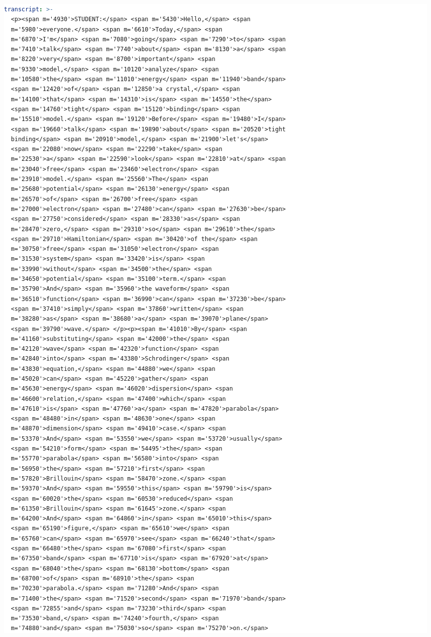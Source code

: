 ```yaml
transcript: >-
  <p><span m='4930'>STUDENT:</span> <span m='5430'>Hello,</span> <span
  m='5980'>everyone.</span> <span m='6610'>Today,</span> <span
  m='6870'>I'm</span> <span m='7080'>going</span> <span m='7290'>to</span> <span
  m='7410'>talk</span> <span m='7740'>about</span> <span m='8130'>a</span> <span
  m='8220'>very</span> <span m='8700'>important</span> <span
  m='9330'>model,</span> <span m='10120'>analyze</span> <span
  m='10580'>the</span> <span m='11010'>energy</span> <span m='11940'>band</span>
  <span m='12420'>of</span> <span m='12850'>a crystal,</span> <span
  m='14100'>that</span> <span m='14310'>is</span> <span m='14550'>the</span>
  <span m='14760'>tight</span> <span m='15120'>binding</span> <span
  m='15510'>model.</span> <span m='19120'>Before</span> <span m='19480'>I</span>
  <span m='19660'>talk</span> <span m='19890'>about</span> <span m='20520'>tight
  binding</span> <span m='20910'>model,</span> <span m='21900'>let's</span>
  <span m='22080'>now</span> <span m='22290'>take</span> <span
  m='22530'>a</span> <span m='22590'>look</span> <span m='22810'>at</span> <span
  m='23040'>free</span> <span m='23460'>electron</span> <span
  m='23910'>model.</span> <span m='25560'>The</span> <span
  m='25680'>potential</span> <span m='26130'>energy</span> <span
  m='26570'>of</span> <span m='26700'>free</span> <span
  m='27000'>electron</span> <span m='27480'>can</span> <span m='27630'>be</span>
  <span m='27750'>considered</span> <span m='28330'>as</span> <span
  m='28470'>zero,</span> <span m='29310'>so</span> <span m='29610'>the</span>
  <span m='29710'>Hamiltonian</span> <span m='30420'>of the</span> <span
  m='30750'>free</span> <span m='31050'>electron</span> <span
  m='31530'>system</span> <span m='33420'>is</span> <span
  m='33990'>without</span> <span m='34500'>the</span> <span
  m='34650'>potential</span> <span m='35100'>term.</span> <span
  m='35790'>And</span> <span m='35960'>the waveform</span> <span
  m='36510'>function</span> <span m='36990'>can</span> <span m='37230'>be</span>
  <span m='37410'>simply</span> <span m='37860'>written</span> <span
  m='38280'>as</span> <span m='38680'>a</span> <span m='39070'>plane</span>
  <span m='39790'>wave.</span> </p><p><span m='41010'>By</span> <span
  m='41160'>substituting</span> <span m='42000'>the</span> <span
  m='42120'>wave</span> <span m='42320'>function</span> <span
  m='42840'>into</span> <span m='43380'>Schrodinger</span> <span
  m='43830'>equation,</span> <span m='44880'>we</span> <span
  m='45020'>can</span> <span m='45220'>gather</span> <span
  m='45630'>energy</span> <span m='46020'>dispersion</span> <span
  m='46600'>relation,</span> <span m='47400'>which</span> <span
  m='47610'>is</span> <span m='47760'>a</span> <span m='47820'>parabola</span>
  <span m='48480'>in</span> <span m='48630'>one</span> <span
  m='48870'>dimension</span> <span m='49410'>case.</span> <span
  m='53370'>And</span> <span m='53550'>we</span> <span m='53720'>usually</span>
  <span m='54210'>form</span> <span m='54495'>the</span> <span
  m='55770'>parabola</span> <span m='56580'>into</span> <span
  m='56950'>the</span> <span m='57210'>first</span> <span
  m='57820'>Brillouin</span> <span m='58470'>zone.</span> <span
  m='59370'>And</span> <span m='59550'>this</span> <span m='59790'>is</span>
  <span m='60020'>the</span> <span m='60530'>reduced</span> <span
  m='61350'>Brillouin</span> <span m='61645'>zone.</span> <span
  m='64200'>And</span> <span m='64860'>in</span> <span m='65010'>this</span>
  <span m='65190'>figure,</span> <span m='65610'>we</span> <span
  m='65760'>can</span> <span m='65970'>see</span> <span m='66240'>that</span>
  <span m='66480'>the</span> <span m='67080'>first</span> <span
  m='67350'>band</span> <span m='67710'>is</span> <span m='67920'>at</span>
  <span m='68040'>the</span> <span m='68130'>bottom</span> <span
  m='68700'>of</span> <span m='68910'>the</span> <span
  m='70230'>parabola.</span> <span m='71280'>And</span> <span
  m='71400'>the</span> <span m='71520'>second</span> <span m='71970'>band</span>
  <span m='72855'>and</span> <span m='73230'>third</span> <span
  m='73530'>band,</span> <span m='74240'>fourth,</span> <span
  m='74880'>and</span> <span m='75030'>so</span> <span m='75270'>on.</span>
```
